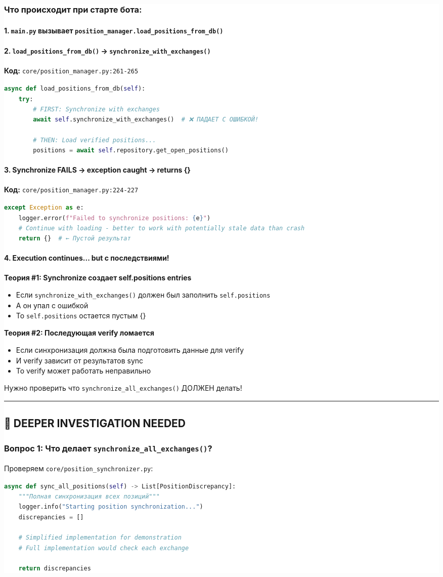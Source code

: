 ### Что происходит при старте бота:

#### 1. `main.py` вызывает `position_manager.load_positions_from_db()`

#### 2. `load_positions_from_db()` → `synchronize_with_exchanges()`

**Код:** `core/position_manager.py:261-265`
```python
async def load_positions_from_db(self):
    try:
        # FIRST: Synchronize with exchanges
        await self.synchronize_with_exchanges()  # ❌ ПАДАЕТ С ОШИБКОЙ!

        # THEN: Load verified positions...
        positions = await self.repository.get_open_positions()
```

#### 3. Synchronize FAILS → exception caught → returns {}

**Код:** `core/position_manager.py:224-227`
```python
except Exception as e:
    logger.error(f"Failed to synchronize positions: {e}")
    # Continue with loading - better to work with potentially stale data than crash
    return {}  # ← Пустой результат
```

#### 4. Execution continues... but с последствиями!

**Теория #1: Synchronize создает self.positions entries**
- Если `synchronize_with_exchanges()` должен был заполнить `self.positions`
- А он упал с ошибкой
- То `self.positions` остается пустым {}

**Теория #2: Последующая verify ломается**
- Если синхронизация должна была подготовить данные для verify
- И verify зависит от результатов sync
- То verify может работать неправильно

Нужно проверить что `synchronize_all_exchanges()` ДОЛЖЕН делать!

---

## 🔎 DEEPER INVESTIGATION NEEDED

### Вопрос 1: Что делает `synchronize_all_exchanges()`?

Проверяем `core/position_synchronizer.py`:

```python
async def sync_all_positions(self) -> List[PositionDiscrepancy]:
    """Полная синхронизация всех позиций"""
    logger.info("Starting position synchronization...")
    discrepancies = []

    # Simplified implementation for demonstration
    # Full implementation would check each exchange

    return discrepancies
```
